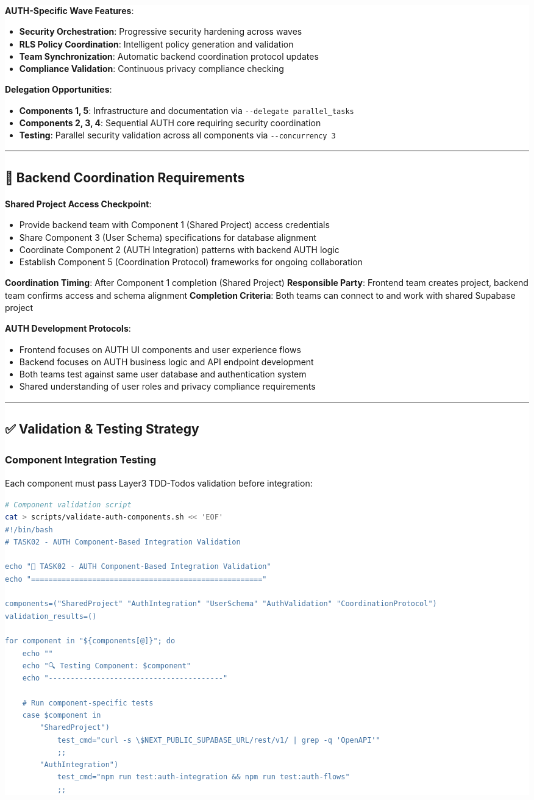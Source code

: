 **AUTH-Specific Wave Features**:
- **Security Orchestration**: Progressive security hardening across waves
- **RLS Policy Coordination**: Intelligent policy generation and validation
- **Team Synchronization**: Automatic backend coordination protocol updates
- **Compliance Validation**: Continuous privacy compliance checking

**Delegation Opportunities**:
- **Components 1, 5**: Infrastructure and documentation via `--delegate parallel_tasks`
- **Components 2, 3, 4**: Sequential AUTH core requiring security coordination
- **Testing**: Parallel security validation across all components via `--concurrency 3`

---

## 🚨 Backend Coordination Requirements

**Shared Project Access Checkpoint**:
- Provide backend team with Component 1 (Shared Project) access credentials
- Share Component 3 (User Schema) specifications for database alignment
- Coordinate Component 2 (AUTH Integration) patterns with backend AUTH logic
- Establish Component 5 (Coordination Protocol) frameworks for ongoing collaboration

**Coordination Timing**: After Component 1 completion (Shared Project)
**Responsible Party**: Frontend team creates project, backend team confirms access and schema alignment
**Completion Criteria**: Both teams can connect to and work with shared Supabase project

**AUTH Development Protocols**:
- Frontend focuses on AUTH UI components and user experience flows
- Backend focuses on AUTH business logic and API endpoint development
- Both teams test against same user database and authentication system
- Shared understanding of user roles and privacy compliance requirements

---

## ✅ Validation & Testing Strategy

### Component Integration Testing

Each component must pass Layer3 TDD-Todos validation before integration:

```bash
# Component validation script
cat > scripts/validate-auth-components.sh << 'EOF'
#!/bin/bash
# TASK02 - AUTH Component-Based Integration Validation

echo "🔐 TASK02 - AUTH Component-Based Integration Validation"
echo "====================================================="

components=("SharedProject" "AuthIntegration" "UserSchema" "AuthValidation" "CoordinationProtocol")
validation_results=()

for component in "${components[@]}"; do
    echo ""
    echo "🔍 Testing Component: $component"
    echo "----------------------------------------"
    
    # Run component-specific tests
    case $component in
        "SharedProject")
            test_cmd="curl -s \$NEXT_PUBLIC_SUPABASE_URL/rest/v1/ | grep -q 'OpenAPI'"
            ;;
        "AuthIntegration")
            test_cmd="npm run test:auth-integration && npm run test:auth-flows"
            ;;
```